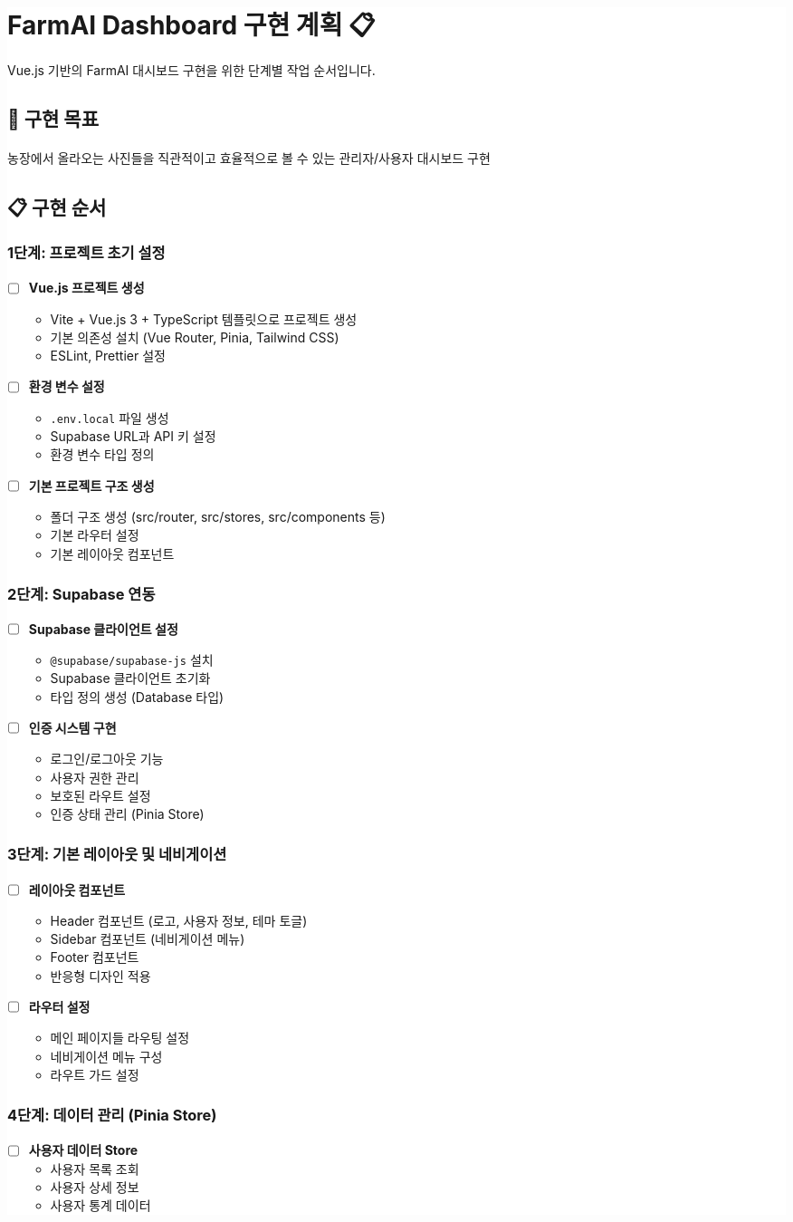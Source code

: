 # FarmAI Dashboard 구현 계획 📋

Vue.js 기반의 FarmAI 대시보드 구현을 위한 단계별 작업 순서입니다.

## 🎯 구현 목표

농장에서 올라오는 사진들을 직관적이고 효율적으로 볼 수 있는 관리자/사용자 대시보드 구현

## 📋 구현 순서

### 1단계: 프로젝트 초기 설정
- [ ] **Vue.js 프로젝트 생성**
  - Vite + Vue.js 3 + TypeScript 템플릿으로 프로젝트 생성
  - 기본 의존성 설치 (Vue Router, Pinia, Tailwind CSS)
  - ESLint, Prettier 설정

- [ ] **환경 변수 설정**
  - `.env.local` 파일 생성
  - Supabase URL과 API 키 설정
  - 환경 변수 타입 정의

- [ ] **기본 프로젝트 구조 생성**
  - 폴더 구조 생성 (src/router, src/stores, src/components 등)
  - 기본 라우터 설정
  - 기본 레이아웃 컴포넌트

### 2단계: Supabase 연동
- [ ] **Supabase 클라이언트 설정**
  - `@supabase/supabase-js` 설치
  - Supabase 클라이언트 초기화
  - 타입 정의 생성 (Database 타입)

- [ ] **인증 시스템 구현**
  - 로그인/로그아웃 기능
  - 사용자 권한 관리
  - 보호된 라우트 설정
  - 인증 상태 관리 (Pinia Store)

### 3단계: 기본 레이아웃 및 네비게이션
- [ ] **레이아웃 컴포넌트**
  - Header 컴포넌트 (로고, 사용자 정보, 테마 토글)
  - Sidebar 컴포넌트 (네비게이션 메뉴)
  - Footer 컴포넌트
  - 반응형 디자인 적용

- [ ] **라우터 설정**
  - 메인 페이지들 라우팅 설정
  - 네비게이션 메뉴 구성
  - 라우트 가드 설정

### 4단계: 데이터 관리 (Pinia Store)
- [ ] **사용자 데이터 Store**
  - 사용자 목록 조회
  - 사용자 상세 정보
  - 사용자 통계 데이터

